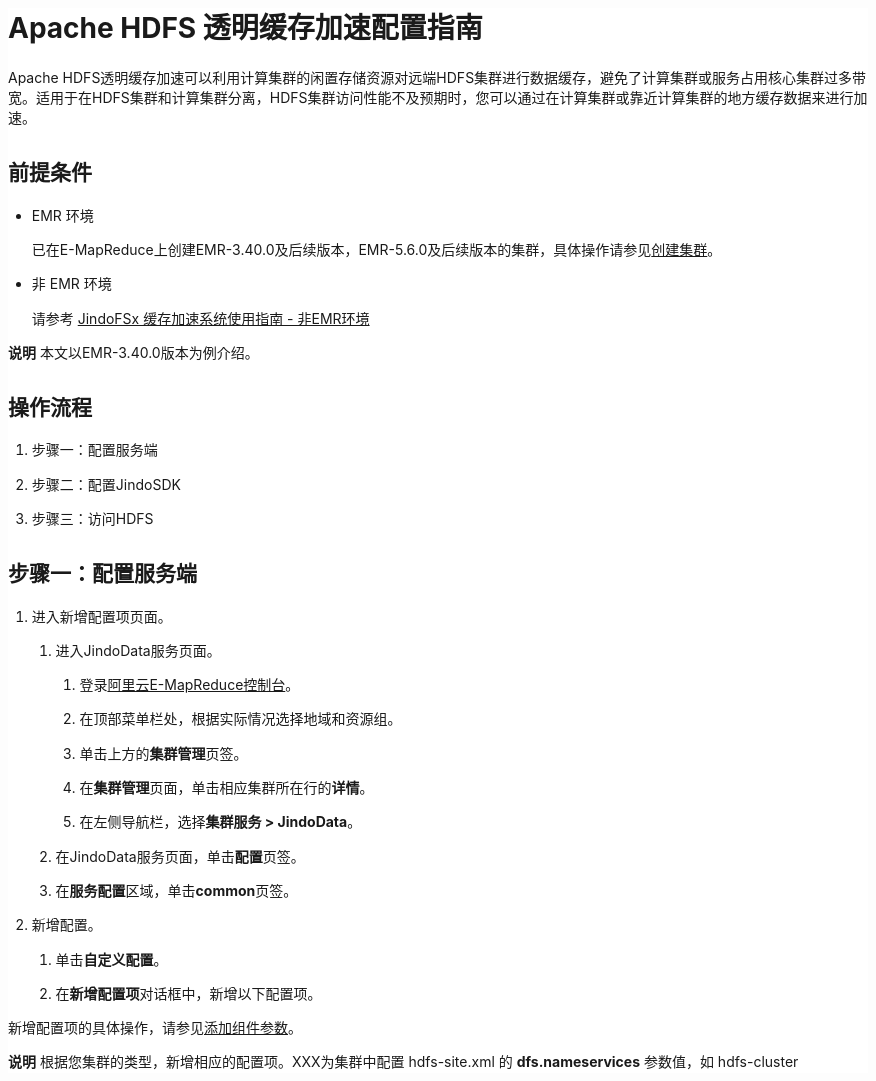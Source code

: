 # Apache HDFS 透明缓存加速配置指南

Apache HDFS透明缓存加速可以利用计算集群的闲置存储资源对远端HDFS集群进行数据缓存，避免了计算集群或服务占用核心集群过多带宽。适用于在HDFS集群和计算集群分离，HDFS集群访问性能不及预期时，您可以通过在计算集群或靠近计算集群的地方缓存数据来进行加速。

## 前提条件

* EMR 环境

   已在E-MapReduce上创建EMR-3.40.0及后续版本，EMR-5.6.0及后续版本的集群，具体操作请参见[创建集群](https://help.aliyun.com/document_detail/28088.htm#concept-olg-vq3-y2b)。


* 非 EMR 环境

   请参考 [JindoFSx 缓存加速系统使用指南 - 非EMR环境](docs/../../../../4.x/4.6.x/4.6.2/jindofsx/outline.md)

**说明** 本文以EMR-3.40.0版本为例介绍。


## 操作流程

1.  步骤一：配置服务端
    
2.  步骤二：配置JindoSDK
    
3.  步骤三：访问HDFS
    

## 步骤一：配置服务端

1.  进入新增配置项页面。
    
    1.  进入JindoData服务页面。
        
        1.  登录[阿里云E-MapReduce控制台](https://emr.console.aliyun.com/)。
            
        2.  在顶部菜单栏处，根据实际情况选择地域和资源组。
            
        3.  单击上方的**集群管理**页签。
            
        4.  在**集群管理**页面，单击相应集群所在行的**详情**。
            
        5.  在左侧导航栏，选择**集群服务 > JindoData**。
            
    2.  在JindoData服务页面，单击**配置**页签。
        
    3.  在**服务配置**区域，单击**common**页签。
        
2.  新增配置。
    
    1.  单击**自定义配置**。
        
    2.  在**新增配置项**对话框中，新增以下配置项。
        

新增配置项的具体操作，请参见[添加组件参数](https://help.aliyun.com/document_detail/106171.htm#section-f5l-r4w-mm2)。

**说明** 根据您集群的类型，新增相应的配置项。XXX为集群中配置 hdfs-site.xml 的 **dfs.nameservices** 参数值，如 hdfs-cluster
